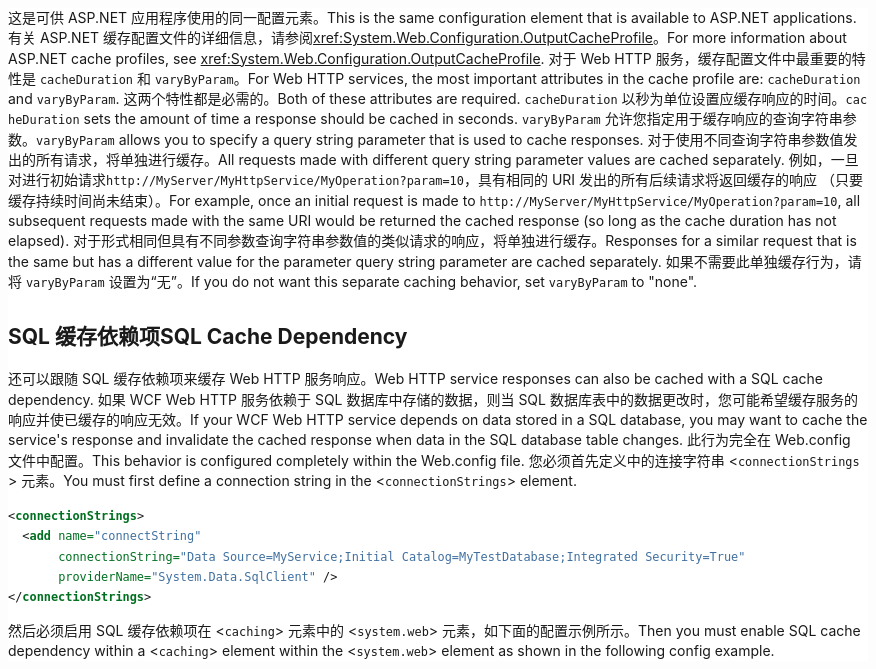  <span data-ttu-id="88d2f-118">这是可供 ASP.NET 应用程序使用的同一配置元素。</span><span class="sxs-lookup"><span data-stu-id="88d2f-118">This is the same configuration element that is available to ASP.NET applications.</span></span> <span data-ttu-id="88d2f-119">有关 ASP.NET 缓存配置文件的详细信息，请参阅<xref:System.Web.Configuration.OutputCacheProfile>。</span><span class="sxs-lookup"><span data-stu-id="88d2f-119">For more information about ASP.NET cache profiles, see <xref:System.Web.Configuration.OutputCacheProfile>.</span></span> <span data-ttu-id="88d2f-120">对于 Web HTTP 服务，缓存配置文件中最重要的特性是 `cacheDuration` 和 `varyByParam`。</span><span class="sxs-lookup"><span data-stu-id="88d2f-120">For Web HTTP services, the most important attributes in the cache profile are: `cacheDuration` and `varyByParam`.</span></span> <span data-ttu-id="88d2f-121">这两个特性都是必需的。</span><span class="sxs-lookup"><span data-stu-id="88d2f-121">Both of these attributes are required.</span></span> <span data-ttu-id="88d2f-122">`cacheDuration` 以秒为单位设置应缓存响应的时间。</span><span class="sxs-lookup"><span data-stu-id="88d2f-122">`cacheDuration` sets the amount of time a response should be cached in seconds.</span></span> <span data-ttu-id="88d2f-123">`varyByParam` 允许您指定用于缓存响应的查询字符串参数。</span><span class="sxs-lookup"><span data-stu-id="88d2f-123">`varyByParam` allows you to specify a query string parameter that is used to cache responses.</span></span> <span data-ttu-id="88d2f-124">对于使用不同查询字符串参数值发出的所有请求，将单独进行缓存。</span><span class="sxs-lookup"><span data-stu-id="88d2f-124">All requests made with different query string parameter values are cached separately.</span></span> <span data-ttu-id="88d2f-125">例如，一旦对进行初始请求`http://MyServer/MyHttpService/MyOperation?param=10`，具有相同的 URI 发出的所有后续请求将返回缓存的响应 （只要缓存持续时间尚未结束）。</span><span class="sxs-lookup"><span data-stu-id="88d2f-125">For example, once an initial request is made to `http://MyServer/MyHttpService/MyOperation?param=10`, all subsequent requests made with the same URI would be returned the cached response (so long as the cache duration has not elapsed).</span></span> <span data-ttu-id="88d2f-126">对于形式相同但具有不同参数查询字符串参数值的类似请求的响应，将单独进行缓存。</span><span class="sxs-lookup"><span data-stu-id="88d2f-126">Responses for a similar request that is the same but has a different value for the parameter query string parameter are cached separately.</span></span> <span data-ttu-id="88d2f-127">如果不需要此单独缓存行为，请将 `varyByParam` 设置为“无”。</span><span class="sxs-lookup"><span data-stu-id="88d2f-127">If you do not want this separate caching behavior, set `varyByParam` to "none".</span></span>  
  
## <a name="sql-cache-dependency"></a><span data-ttu-id="88d2f-128">SQL 缓存依赖项</span><span class="sxs-lookup"><span data-stu-id="88d2f-128">SQL Cache Dependency</span></span>  
 <span data-ttu-id="88d2f-129">还可以跟随 SQL 缓存依赖项来缓存 Web HTTP 服务响应。</span><span class="sxs-lookup"><span data-stu-id="88d2f-129">Web HTTP service responses can also be cached with a SQL cache dependency.</span></span> <span data-ttu-id="88d2f-130">如果 WCF Web HTTP 服务依赖于 SQL 数据库中存储的数据，则当 SQL 数据库表中的数据更改时，您可能希望缓存服务的响应并使已缓存的响应无效。</span><span class="sxs-lookup"><span data-stu-id="88d2f-130">If your WCF Web HTTP service depends on data stored in a SQL database, you may want to cache the service's response and invalidate the cached response when data in the SQL database table changes.</span></span> <span data-ttu-id="88d2f-131">此行为完全在 Web.config 文件中配置。</span><span class="sxs-lookup"><span data-stu-id="88d2f-131">This behavior is configured completely within the Web.config file.</span></span> <span data-ttu-id="88d2f-132">您必须首先定义中的连接字符串 <`connectionStrings`> 元素。</span><span class="sxs-lookup"><span data-stu-id="88d2f-132">You must first define a connection string in the <`connectionStrings`> element.</span></span>  
  
```xml
<connectionStrings>
  <add name="connectString"
       connectionString="Data Source=MyService;Initial Catalog=MyTestDatabase;Integrated Security=True"
       providerName="System.Data.SqlClient" />
</connectionStrings>
```  
  
 <span data-ttu-id="88d2f-133">然后必须启用 SQL 缓存依赖项在 <`caching`> 元素中的 <`system.web`> 元素，如下面的配置示例所示。</span><span class="sxs-lookup"><span data-stu-id="88d2f-133">Then you must enable SQL cache dependency within a <`caching`> element within the <`system.web`> element as shown in the following config example.</span></span>  
  